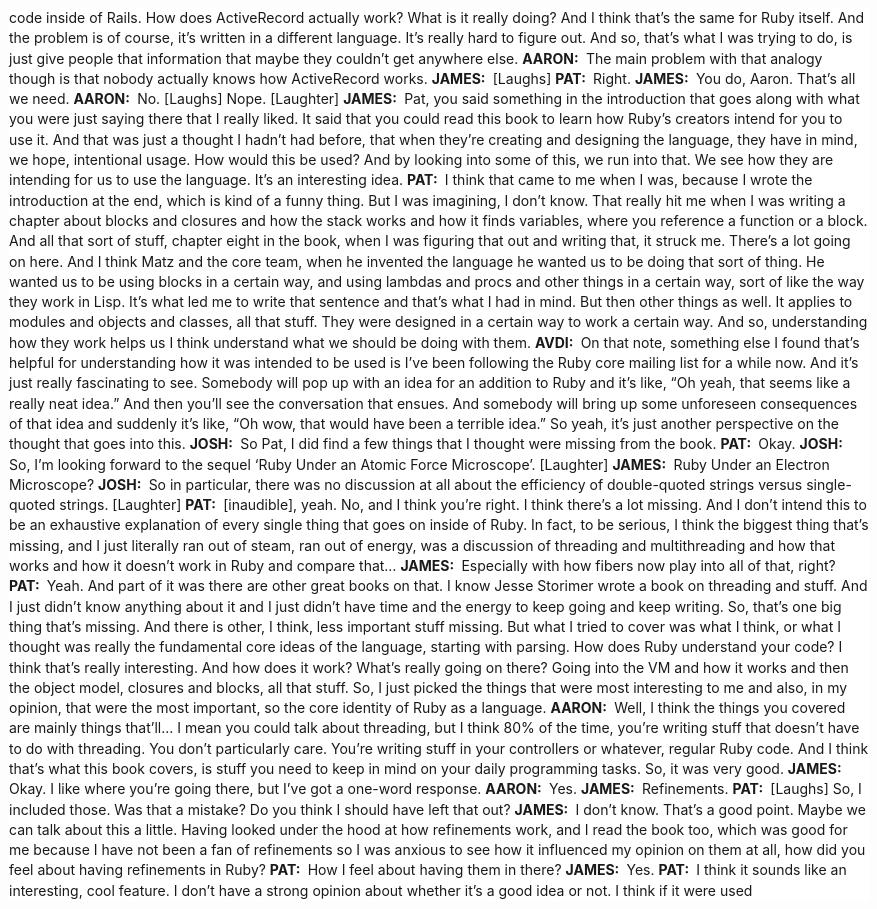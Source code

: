 code inside of Rails. How does ActiveRecord actually work? What is it really doing? And I think that’s the same for Ruby itself. And the problem is of course, it’s written in a different language. It’s really hard to figure out. And so, that’s what I was trying to do, is just give people that information that maybe they couldn’t get anywhere else. **AARON:&nbsp;** The main problem with that analogy though is that nobody actually knows how ActiveRecord works. **JAMES:&nbsp;** [Laughs] **PAT:&nbsp;** Right. **JAMES:&nbsp;** You do, Aaron. That’s all we need. **AARON:&nbsp;** No. [Laughs] Nope. [Laughter] **JAMES:&nbsp;** Pat, you said something in the introduction that goes along with what you were just saying there that I really liked. It said that you could read this book to learn how Ruby’s creators intend for you to use it. And that was just a thought I hadn’t had before, that when they’re creating and designing the language, they have in mind, we hope, intentional usage. How would this be used? And by looking into some of this, we run into that. We see how they are intending for us to use the language. It’s an interesting idea. **PAT:&nbsp;** I think that came to me when I was, because I wrote the introduction at the end, which is kind of a funny thing. But I was imagining, I don’t know. That really hit me when I was writing a chapter about blocks and closures and how the stack works and how it finds variables, where you reference a function or a block. And all that sort of stuff, chapter eight in the book, when I was figuring that out and writing that, it struck me. There’s a lot going on here. And I think Matz and the core team, when he invented the language he wanted us to be doing that sort of thing. He wanted us to be using blocks in a certain way, and using lambdas and procs and other things in a certain way, sort of like the way they work in Lisp. It’s what led me to write that sentence and that’s what I had in mind. But then other things as well. It applies to modules and objects and classes, all that stuff. They were designed in a certain way to work a certain way. And so, understanding how they work helps us I think understand what we should be doing with them. **AVDI:&nbsp;** On that note, something else I found that’s helpful for understanding how it was intended to be used is I’ve been following the Ruby core mailing list for a while now. And it’s just really fascinating to see. Somebody will pop up with an idea for an addition to Ruby and it’s like, “Oh yeah, that seems like a really neat idea.” And then you’ll see the conversation that ensues. And somebody will bring up some unforeseen consequences of that idea and suddenly it’s like, “Oh wow, that would have been a terrible idea.” So yeah, it’s just another perspective on the thought that goes into this. **JOSH:&nbsp;** So Pat, I did find a few things that I thought were missing from the book. **PAT:&nbsp;** Okay. **JOSH:&nbsp;** So, I’m looking forward to the sequel ‘Ruby Under an Atomic Force Microscope’. [Laughter] **JAMES:&nbsp;** Ruby Under an Electron Microscope? **JOSH:&nbsp;** So in particular, there was no discussion at all about the efficiency of double-quoted strings versus single-quoted strings. [Laughter] **PAT:&nbsp;** [inaudible], yeah. No, and I think you’re right. I think there’s a lot missing. And I don’t intend this to be an exhaustive explanation of every single thing that goes on inside of Ruby. In fact, to be serious, I think the biggest thing that’s missing, and I just literally ran out of steam, ran out of energy, was a discussion of threading and multithreading and how that works and how it doesn’t work in Ruby and compare that… **JAMES:&nbsp;** Especially with how fibers now play into all of that, right? **PAT:&nbsp;** Yeah. And part of it was there are other great books on that. I know Jesse Storimer wrote a book on threading and stuff. And I just didn’t know anything about it and I just didn’t have time and the energy to keep going and keep writing. So, that’s one big thing that’s missing. And there is other, I think, less important stuff missing. But what I tried to cover was what I think, or what I thought was really the fundamental core ideas of the language, starting with parsing. How does Ruby understand your code? I think that’s really interesting. And how does it work? What’s really going on there? Going into the VM and how it works and then the object model, closures and blocks, all that stuff. So, I just picked the things that were most interesting to me and also, in my opinion, that were the most important, so the core identity of Ruby as a language. **AARON:&nbsp;** Well, I think the things you covered are mainly things that’ll… I mean you could talk about threading, but I think 80% of the time, you’re writing stuff that doesn’t have to do with threading. You don’t particularly care. You’re writing stuff in your controllers or whatever, regular Ruby code. And I think that’s what this book covers, is stuff you need to keep in mind on your daily programming tasks. So, it was very good. **JAMES:&nbsp;** Okay. I like where you’re going there, but I’ve got a one-word response. **AARON:&nbsp;** Yes. **JAMES:&nbsp;** Refinements. **PAT:&nbsp;** [Laughs] So, I included those. Was that a mistake? Do you think I should have left that out? **JAMES:&nbsp;** I don’t know. That’s a good point. Maybe we can talk about this a little. Having looked under the hood at how refinements work, and I read the book too, which was good for me because I have not been a fan of refinements so I was anxious to see how it influenced my opinion on them at all, how did you feel about having refinements in Ruby? **PAT:&nbsp;** How I feel about having them in there? **JAMES:&nbsp;** Yes. **PAT:&nbsp;** I think it sounds like an interesting, cool feature. I don’t have a strong opinion about whether it’s a good idea or not. I think if it were used